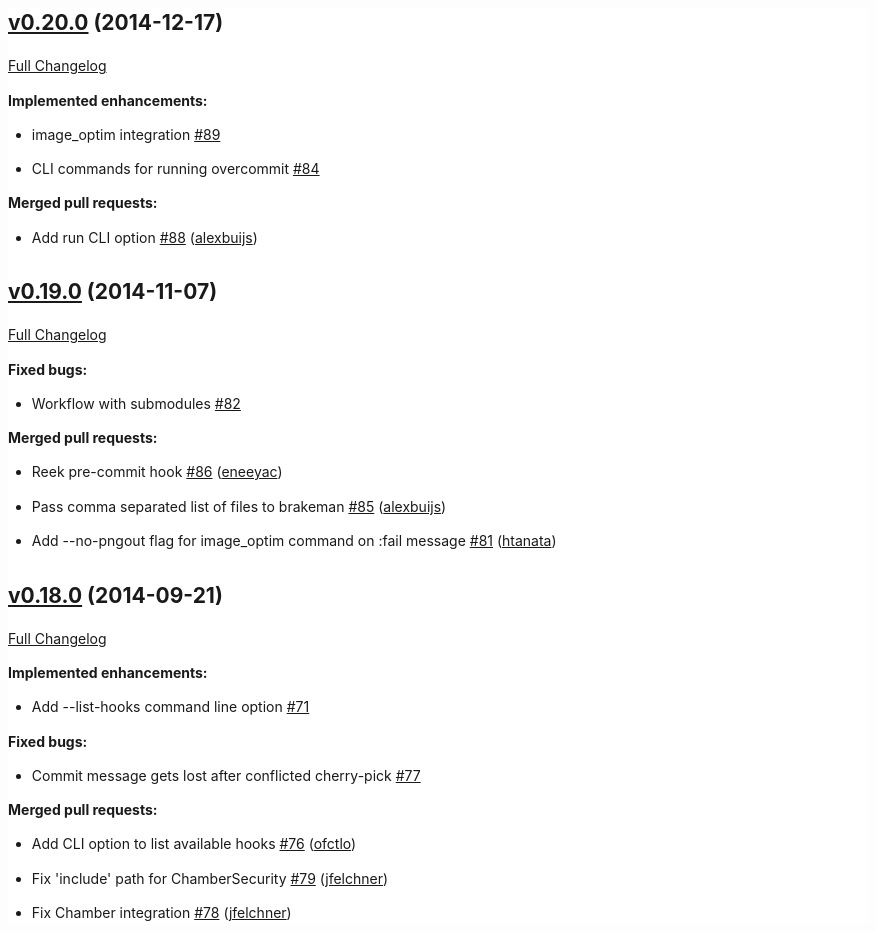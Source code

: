 ## [v0.20.0](https://github.com/brigade/overcommit/tree/v0.20.0) (2014-12-17)

[Full Changelog](https://github.com/brigade/overcommit/compare/v0.19.0...v0.20.0)

**Implemented enhancements:**

- image\_optim integration [\#89](https://github.com/brigade/overcommit/issues/89)

- CLI commands for running overcommit [\#84](https://github.com/brigade/overcommit/issues/84)

**Merged pull requests:**

- Add run CLI option [\#88](https://github.com/brigade/overcommit/pull/88) ([alexbuijs](https://github.com/alexbuijs))

## [v0.19.0](https://github.com/brigade/overcommit/tree/v0.19.0) (2014-11-07)

[Full Changelog](https://github.com/brigade/overcommit/compare/v0.18.0...v0.19.0)

**Fixed bugs:**

- Workflow with submodules [\#82](https://github.com/brigade/overcommit/issues/82)

**Merged pull requests:**

- Reek pre-commit hook [\#86](https://github.com/brigade/overcommit/pull/86) ([eneeyac](https://github.com/eneeyac))

- Pass comma separated list of files to brakeman [\#85](https://github.com/brigade/overcommit/pull/85) ([alexbuijs](https://github.com/alexbuijs))

- Add --no-pngout flag for image\_optim command on :fail message [\#81](https://github.com/brigade/overcommit/pull/81) ([htanata](https://github.com/htanata))

## [v0.18.0](https://github.com/brigade/overcommit/tree/v0.18.0) (2014-09-21)

[Full Changelog](https://github.com/brigade/overcommit/compare/v0.17.0...v0.18.0)

**Implemented enhancements:**

- Add --list-hooks command line option [\#71](https://github.com/brigade/overcommit/issues/71)

**Fixed bugs:**

- Commit message gets lost after conflicted cherry-pick [\#77](https://github.com/brigade/overcommit/issues/77)

**Merged pull requests:**

- Add CLI option to list available hooks [\#76](https://github.com/brigade/overcommit/pull/76) ([ofctlo](https://github.com/ofctlo))

- Fix 'include' path for ChamberSecurity [\#79](https://github.com/brigade/overcommit/pull/79) ([jfelchner](https://github.com/jfelchner))

- Fix Chamber integration [\#78](https://github.com/brigade/overcommit/pull/78) ([jfelchner](https://github.com/jfelchner))
